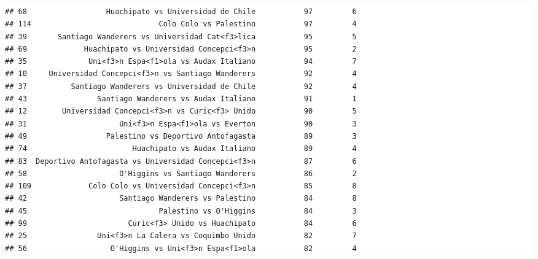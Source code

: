     ## 68                  Huachipato vs Universidad de Chile           97         6
    ## 114                             Colo Colo vs Palestino           97         4
    ## 39       Santiago Wanderers vs Universidad Cat<f3>lica           95         5
    ## 69             Huachipato vs Universidad Concepci<f3>n           95         2
    ## 35              Uni<f3>n Espa<f1>ola vs Audax Italiano           94         7
    ## 10     Universidad Concepci<f3>n vs Santiago Wanderers           92         4
    ## 37          Santiago Wanderers vs Universidad de Chile           92         4
    ## 43                Santiago Wanderers vs Audax Italiano           91         1
    ## 12        Universidad Concepci<f3>n vs Curic<f3> Unido           90         5
    ## 31                     Uni<f3>n Espa<f1>ola vs Everton           90         3
    ## 49                  Palestino vs Deportivo Antofagasta           89         3
    ## 74                        Huachipato vs Audax Italiano           89         4
    ## 83  Deportivo Antofagasta vs Universidad Concepci<f3>n           87         6
    ## 58                     O'Higgins vs Santiago Wanderers           86         2
    ## 109             Colo Colo vs Universidad Concepci<f3>n           85         8
    ## 42                     Santiago Wanderers vs Palestino           84         8
    ## 45                              Palestino vs O'Higgins           84         3
    ## 99                       Curic<f3> Unido vs Huachipato           84         6
    ## 25                Uni<f3>n La Calera vs Coquimbo Unido           82         7
    ## 56                   O'Higgins vs Uni<f3>n Espa<f1>ola           82         4